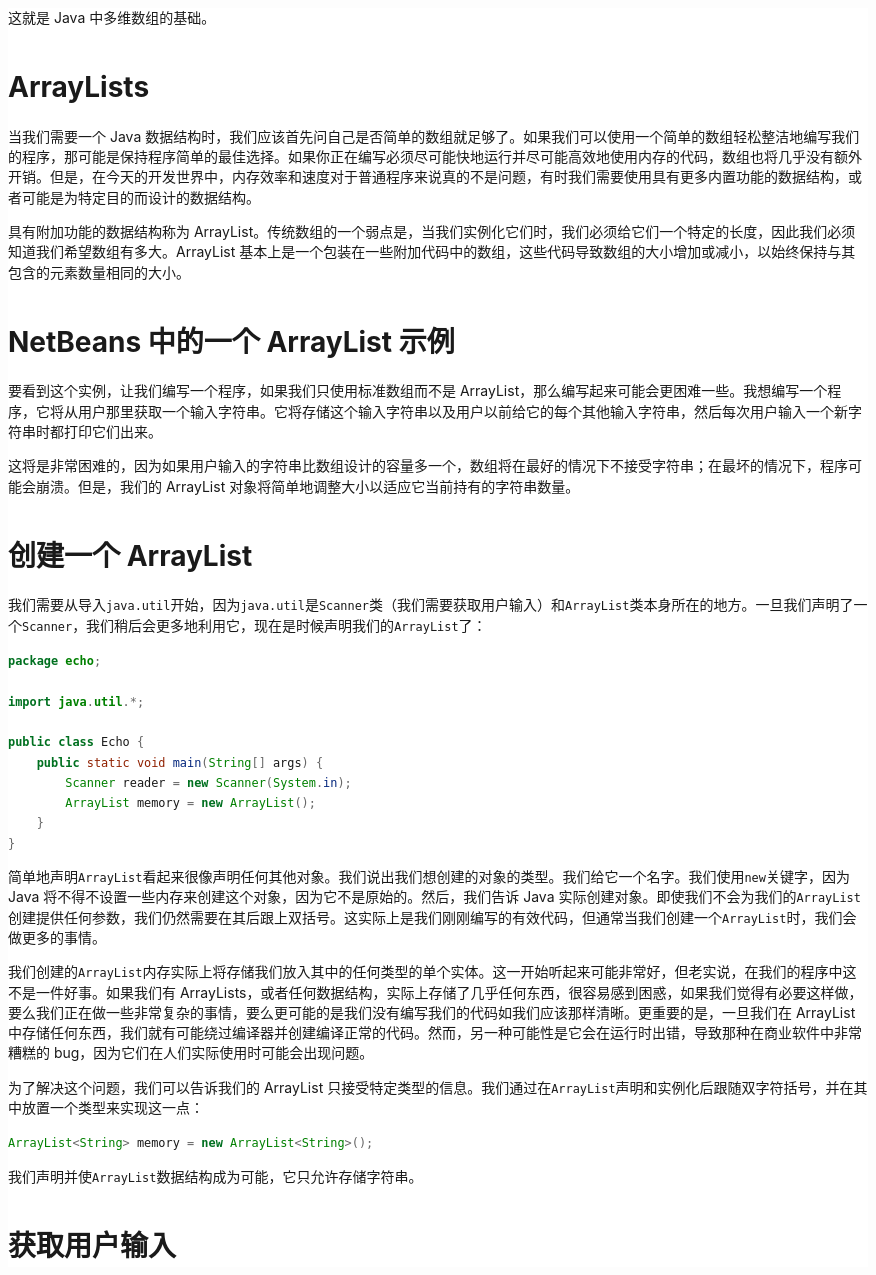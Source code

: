 这就是 Java 中多维数组的基础。

# ArrayLists

当我们需要一个 Java 数据结构时，我们应该首先问自己是否简单的数组就足够了。如果我们可以使用一个简单的数组轻松整洁地编写我们的程序，那可能是保持程序简单的最佳选择。如果你正在编写必须尽可能快地运行并尽可能高效地使用内存的代码，数组也将几乎没有额外开销。但是，在今天的开发世界中，内存效率和速度对于普通程序来说真的不是问题，有时我们需要使用具有更多内置功能的数据结构，或者可能是为特定目的而设计的数据结构。

具有附加功能的数据结构称为 ArrayList。传统数组的一个弱点是，当我们实例化它们时，我们必须给它们一个特定的长度，因此我们必须知道我们希望数组有多大。ArrayList 基本上是一个包装在一些附加代码中的数组，这些代码导致数组的大小增加或减小，以始终保持与其包含的元素数量相同的大小。

# NetBeans 中的一个 ArrayList 示例

要看到这个实例，让我们编写一个程序，如果我们只使用标准数组而不是 ArrayList，那么编写起来可能会更困难一些。我想编写一个程序，它将从用户那里获取一个输入字符串。它将存储这个输入字符串以及用户以前给它的每个其他输入字符串，然后每次用户输入一个新字符串时都打印它们出来。

这将是非常困难的，因为如果用户输入的字符串比数组设计的容量多一个，数组将在最好的情况下不接受字符串；在最坏的情况下，程序可能会崩溃。但是，我们的 ArrayList 对象将简单地调整大小以适应它当前持有的字符串数量。

# 创建一个 ArrayList

我们需要从导入`java.util`开始，因为`java.util`是`Scanner`类（我们需要获取用户输入）和`ArrayList`类本身所在的地方。一旦我们声明了一个`Scanner`，我们稍后会更多地利用它，现在是时候声明我们的`ArrayList`了：

```java
package echo; 

import java.util.*; 

public class Echo { 
    public static void main(String[] args) { 
        Scanner reader = new Scanner(System.in); 
        ArrayList memory = new ArrayList(); 
    } 
} 
```

简单地声明`ArrayList`看起来很像声明任何其他对象。我们说出我们想创建的对象的类型。我们给它一个名字。我们使用`new`关键字，因为 Java 将不得不设置一些内存来创建这个对象，因为它不是原始的。然后，我们告诉 Java 实际创建对象。即使我们不会为我们的`ArrayList`创建提供任何参数，我们仍然需要在其后跟上双括号。这实际上是我们刚刚编写的有效代码，但通常当我们创建一个`ArrayList`时，我们会做更多的事情。

我们创建的`ArrayList`内存实际上将存储我们放入其中的任何类型的单个实体。这一开始听起来可能非常好，但老实说，在我们的程序中这不是一件好事。如果我们有 ArrayLists，或者任何数据结构，实际上存储了几乎任何东西，很容易感到困惑，如果我们觉得有必要这样做，要么我们正在做一些非常复杂的事情，要么更可能的是我们没有编写我们的代码如我们应该那样清晰。更重要的是，一旦我们在 ArrayList 中存储任何东西，我们就有可能绕过编译器并创建编译正常的代码。然而，另一种可能性是它会在运行时出错，导致那种在商业软件中非常糟糕的 bug，因为它们在人们实际使用时可能会出现问题。

为了解决这个问题，我们可以告诉我们的 ArrayList 只接受特定类型的信息。我们通过在`ArrayList`声明和实例化后跟随双字符括号，并在其中放置一个类型来实现这一点：

```java
ArrayList<String> memory = new ArrayList<String>(); 
```

我们声明并使`ArrayList`数据结构成为可能，它只允许存储字符串。

# 获取用户输入
